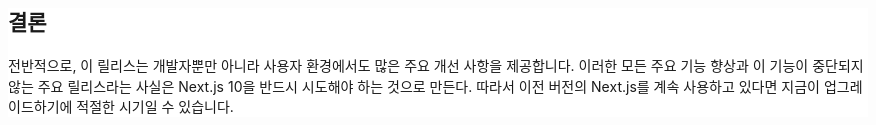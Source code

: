 ## 결론

전반적으로, 이 릴리스는 개발자뿐만 아니라 사용자 환경에서도 많은 주요 개선 사항을 제공합니다. 이러한 모든 주요 기능 향상과 이 기능이 중단되지 않는 주요 릴리스라는 사실은 Next.js 10을 반드시 시도해야 하는 것으로 만든다. 따라서 이전 버전의 Next.js를 계속 사용하고 있다면 지금이 업그레이드하기에 적절한 시기일 수 있습니다.